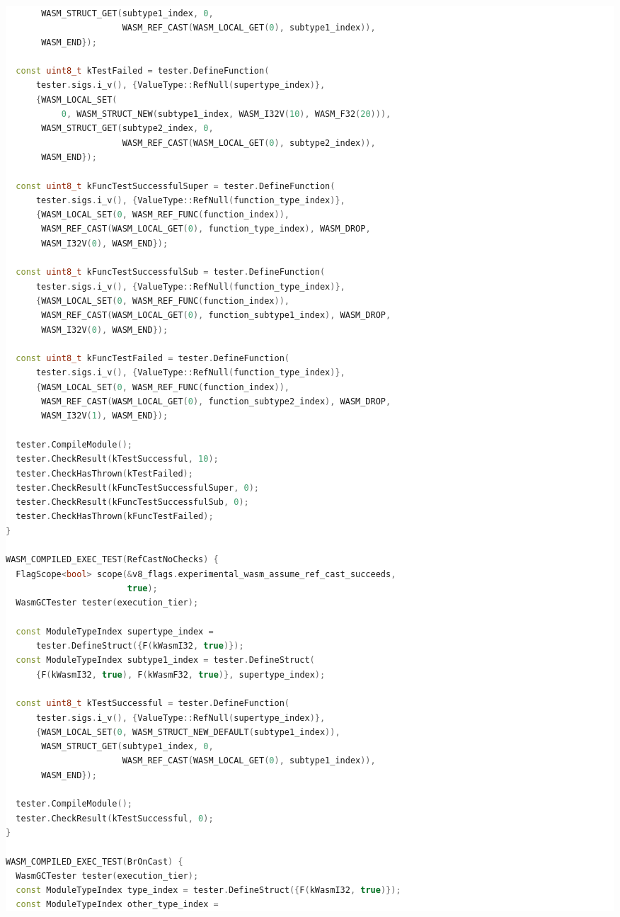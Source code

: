 ```cpp
       WASM_STRUCT_GET(subtype1_index, 0,
                       WASM_REF_CAST(WASM_LOCAL_GET(0), subtype1_index)),
       WASM_END});

  const uint8_t kTestFailed = tester.DefineFunction(
      tester.sigs.i_v(), {ValueType::RefNull(supertype_index)},
      {WASM_LOCAL_SET(
           0, WASM_STRUCT_NEW(subtype1_index, WASM_I32V(10), WASM_F32(20))),
       WASM_STRUCT_GET(subtype2_index, 0,
                       WASM_REF_CAST(WASM_LOCAL_GET(0), subtype2_index)),
       WASM_END});

  const uint8_t kFuncTestSuccessfulSuper = tester.DefineFunction(
      tester.sigs.i_v(), {ValueType::RefNull(function_type_index)},
      {WASM_LOCAL_SET(0, WASM_REF_FUNC(function_index)),
       WASM_REF_CAST(WASM_LOCAL_GET(0), function_type_index), WASM_DROP,
       WASM_I32V(0), WASM_END});

  const uint8_t kFuncTestSuccessfulSub = tester.DefineFunction(
      tester.sigs.i_v(), {ValueType::RefNull(function_type_index)},
      {WASM_LOCAL_SET(0, WASM_REF_FUNC(function_index)),
       WASM_REF_CAST(WASM_LOCAL_GET(0), function_subtype1_index), WASM_DROP,
       WASM_I32V(0), WASM_END});

  const uint8_t kFuncTestFailed = tester.DefineFunction(
      tester.sigs.i_v(), {ValueType::RefNull(function_type_index)},
      {WASM_LOCAL_SET(0, WASM_REF_FUNC(function_index)),
       WASM_REF_CAST(WASM_LOCAL_GET(0), function_subtype2_index), WASM_DROP,
       WASM_I32V(1), WASM_END});

  tester.CompileModule();
  tester.CheckResult(kTestSuccessful, 10);
  tester.CheckHasThrown(kTestFailed);
  tester.CheckResult(kFuncTestSuccessfulSuper, 0);
  tester.CheckResult(kFuncTestSuccessfulSub, 0);
  tester.CheckHasThrown(kFuncTestFailed);
}

WASM_COMPILED_EXEC_TEST(RefCastNoChecks) {
  FlagScope<bool> scope(&v8_flags.experimental_wasm_assume_ref_cast_succeeds,
                        true);
  WasmGCTester tester(execution_tier);

  const ModuleTypeIndex supertype_index =
      tester.DefineStruct({F(kWasmI32, true)});
  const ModuleTypeIndex subtype1_index = tester.DefineStruct(
      {F(kWasmI32, true), F(kWasmF32, true)}, supertype_index);

  const uint8_t kTestSuccessful = tester.DefineFunction(
      tester.sigs.i_v(), {ValueType::RefNull(supertype_index)},
      {WASM_LOCAL_SET(0, WASM_STRUCT_NEW_DEFAULT(subtype1_index)),
       WASM_STRUCT_GET(subtype1_index, 0,
                       WASM_REF_CAST(WASM_LOCAL_GET(0), subtype1_index)),
       WASM_END});

  tester.CompileModule();
  tester.CheckResult(kTestSuccessful, 0);
}

WASM_COMPILED_EXEC_TEST(BrOnCast) {
  WasmGCTester tester(execution_tier);
  const ModuleTypeIndex type_index = tester.DefineStruct({F(kWasmI32, true)});
  const ModuleTypeIndex other_type_index =
```